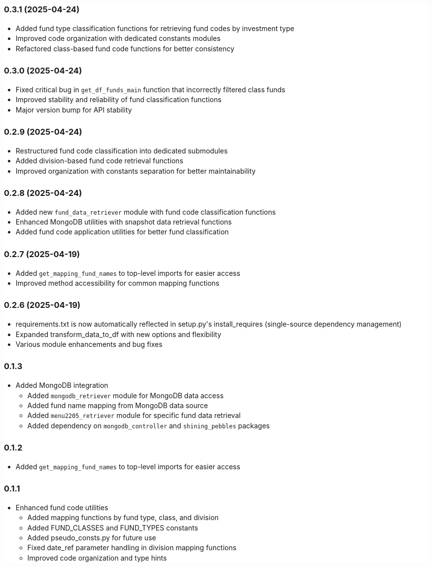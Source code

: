 ### 0.3.1 (2025-04-24)
- Added fund type classification functions for retrieving fund codes by investment type
- Improved code organization with dedicated constants modules
- Refactored class-based fund code functions for better consistency

### 0.3.0 (2025-04-24)
- Fixed critical bug in `get_df_funds_main` function that incorrectly filtered class funds
- Improved stability and reliability of fund classification functions
- Major version bump for API stability

### 0.2.9 (2025-04-24)
- Restructured fund code classification into dedicated submodules
- Added division-based fund code retrieval functions
- Improved organization with constants separation for better maintainability

### 0.2.8 (2025-04-24)
- Added new `fund_data_retriever` module with fund code classification functions
- Enhanced MongoDB utilities with snapshot data retrieval functions
- Added fund code application utilities for better fund classification

### 0.2.7 (2025-04-19)
- Added `get_mapping_fund_names` to top-level imports for easier access
- Improved method accessibility for common mapping functions

### 0.2.6 (2025-04-19)
- requirements.txt is now automatically reflected in setup.py's install_requires (single-source dependency management)
- Expanded transform_data_to_df with new options and flexibility
- Various module enhancements and bug fixes

### 0.1.3
- Added MongoDB integration
  - Added `mongodb_retriever` module for MongoDB data access
  - Added fund name mapping from MongoDB data source
  - Added `menu2205_retriever` module for specific fund data retrieval
  - Added dependency on `mongodb_controller` and `shining_pebbles` packages

### 0.1.2
- Added `get_mapping_fund_names` to top-level imports for easier access

### 0.1.1

- Enhanced fund code utilities
  - Added mapping functions by fund type, class, and division
  - Added FUND_CLASSES and FUND_TYPES constants
  - Added pseudo_consts.py for future use
  - Fixed date_ref parameter handling in division mapping functions
  - Improved code organization and type hints
